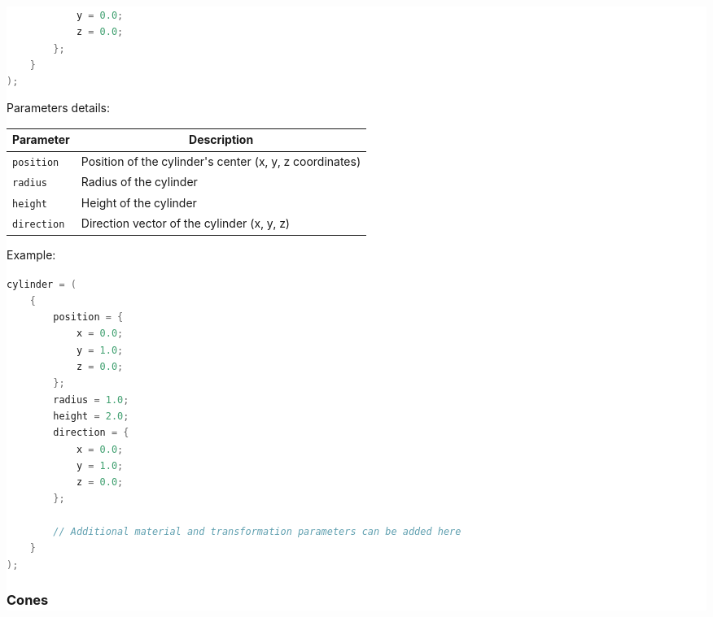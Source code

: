 ```c
            y = 0.0;
            z = 0.0;
        };
    }
);
```

Parameters details:

| Parameter   | Description                                             |
|-------------|---------------------------------------------------------|
| `position`  | Position of the cylinder's center (x, y, z coordinates) |
| `radius`    | Radius of the cylinder                                  |
| `height`    | Height of the cylinder                                  |
| `direction` | Direction vector of the cylinder (x, y, z)              |

Example:
```c
cylinder = (
    {
        position = {
            x = 0.0;
            y = 1.0;
            z = 0.0;
        };
        radius = 1.0;
        height = 2.0;
        direction = {
            x = 0.0;
            y = 1.0;
            z = 0.0;
        };
        
        // Additional material and transformation parameters can be added here
    }
);
```


### Cones
